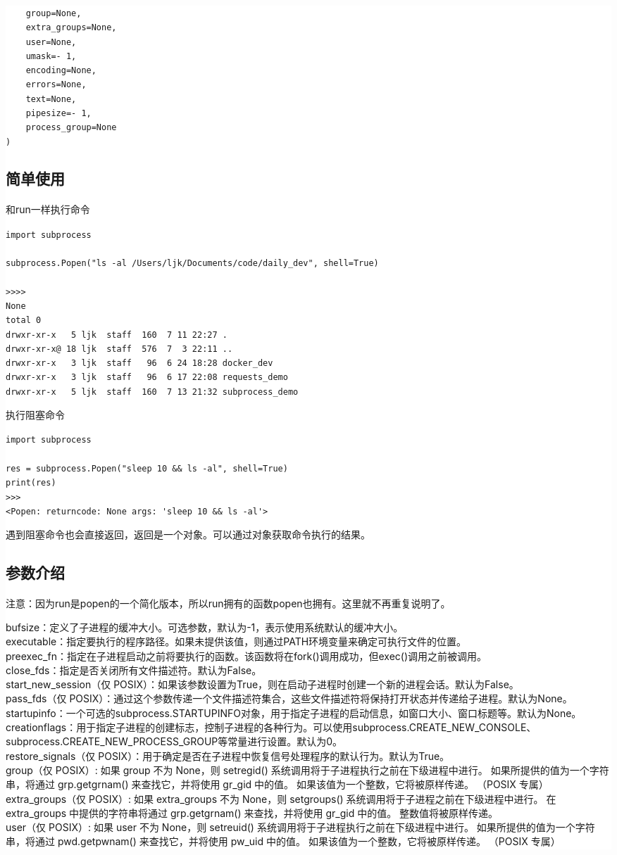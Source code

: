         group=None, 
        extra_groups=None, 
        user=None, 
        umask=- 1, 
        encoding=None, 
        errors=None, 
        text=None, 
        pipesize=- 1, 
        process_group=None
    )
    

简单使用
----

和run一样执行命令

    import subprocess
    
    subprocess.Popen("ls -al /Users/ljk/Documents/code/daily_dev", shell=True)
    
    >>>>
    None
    total 0
    drwxr-xr-x   5 ljk  staff  160  7 11 22:27 .
    drwxr-xr-x@ 18 ljk  staff  576  7  3 22:11 ..
    drwxr-xr-x   3 ljk  staff   96  6 24 18:28 docker_dev
    drwxr-xr-x   3 ljk  staff   96  6 17 22:08 requests_demo
    drwxr-xr-x   5 ljk  staff  160  7 13 21:32 subprocess_demo
    

执行阻塞命令

    import subprocess
    
    res = subprocess.Popen("sleep 10 && ls -al", shell=True)
    print(res)
    >>>
    <Popen: returncode: None args: 'sleep 10 && ls -al'>
    

遇到阻塞命令也会直接返回，返回是一个对象。可以通过对象获取命令执行的结果。

参数介绍
----

注意：因为run是popen的一个简化版本，所以run拥有的函数popen也拥有。这里就不再重复说明了。

bufsize：定义了子进程的缓冲大小。可选参数，默认为-1，表示使用系统默认的缓冲大小。  
executable：指定要执行的程序路径。如果未提供该值，则通过PATH环境变量来确定可执行文件的位置。  
preexec\_fn：指定在子进程启动之前将要执行的函数。该函数将在fork()调用成功，但exec()调用之前被调用。  
close\_fds：指定是否关闭所有文件描述符。默认为False。  
start\_new\_session（仅 POSIX）：如果该参数设置为True，则在启动子进程时创建一个新的进程会话。默认为False。  
pass\_fds（仅 POSIX）：通过这个参数传递一个文件描述符集合，这些文件描述符将保持打开状态并传递给子进程。默认为None。  
startupinfo：一个可选的subprocess.STARTUPINFO对象，用于指定子进程的启动信息，如窗口大小、窗口标题等。默认为None。  
creationflags：用于指定子进程的创建标志，控制子进程的各种行为。可以使用subprocess.CREATE\_NEW\_CONSOLE、subprocess.CREATE\_NEW\_PROCESS\_GROUP等常量进行设置。默认为0。  
restore\_signals（仅 POSIX）：用于确定是否在子进程中恢复信号处理程序的默认行为。默认为True。  
group（仅 POSIX）: 如果 group 不为 None，则 setregid() 系统调用将于子进程执行之前在下级进程中进行。 如果所提供的值为一个字符串，将通过 grp.getgrnam() 来查找它，并将使用 gr\_gid 中的值。 如果该值为一个整数，它将被原样传递。 （POSIX 专属）  
extra\_groups（仅 POSIX）: 如果 extra\_groups 不为 None，则 setgroups() 系统调用将于子进程之前在下级进程中进行。 在 extra\_groups 中提供的字符串将通过 grp.getgrnam() 来查找，并将使用 gr\_gid 中的值。 整数值将被原样传递。  
user（仅 POSIX）: 如果 user 不为 None，则 setreuid() 系统调用将于子进程执行之前在下级进程中进行。 如果所提供的值为一个字符串，将通过 pwd.getpwnam() 来查找它，并将使用 pw\_uid 中的值。 如果该值为一个整数，它将被原样传递。 （POSIX 专属）
